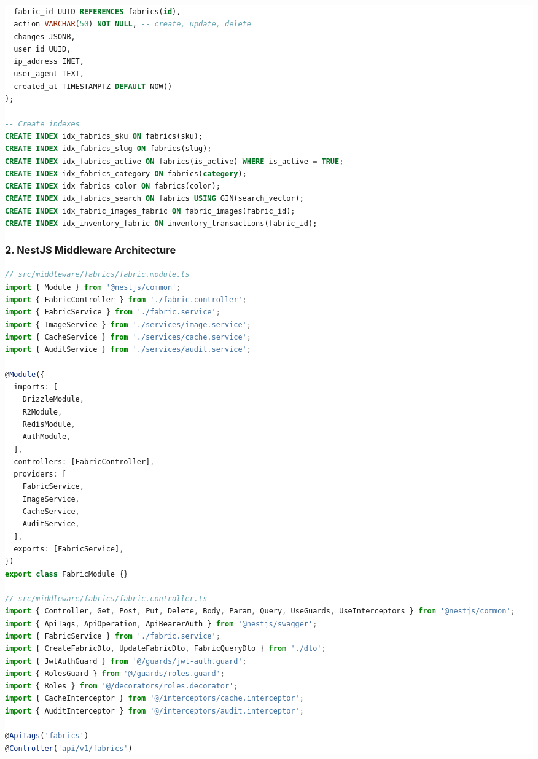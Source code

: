 ```sql
  fabric_id UUID REFERENCES fabrics(id),
  action VARCHAR(50) NOT NULL, -- create, update, delete
  changes JSONB,
  user_id UUID,
  ip_address INET,
  user_agent TEXT,
  created_at TIMESTAMPTZ DEFAULT NOW()
);

-- Create indexes
CREATE INDEX idx_fabrics_sku ON fabrics(sku);
CREATE INDEX idx_fabrics_slug ON fabrics(slug);
CREATE INDEX idx_fabrics_active ON fabrics(is_active) WHERE is_active = TRUE;
CREATE INDEX idx_fabrics_category ON fabrics(category);
CREATE INDEX idx_fabrics_color ON fabrics(color);
CREATE INDEX idx_fabrics_search ON fabrics USING GIN(search_vector);
CREATE INDEX idx_fabric_images_fabric ON fabric_images(fabric_id);
CREATE INDEX idx_inventory_fabric ON inventory_transactions(fabric_id);
```

### 2. NestJS Middleware Architecture

```typescript
// src/middleware/fabrics/fabric.module.ts
import { Module } from '@nestjs/common';
import { FabricController } from './fabric.controller';
import { FabricService } from './fabric.service';
import { ImageService } from './services/image.service';
import { CacheService } from './services/cache.service';
import { AuditService } from './services/audit.service';

@Module({
  imports: [
    DrizzleModule,
    R2Module,
    RedisModule,
    AuthModule,
  ],
  controllers: [FabricController],
  providers: [
    FabricService,
    ImageService,
    CacheService,
    AuditService,
  ],
  exports: [FabricService],
})
export class FabricModule {}

// src/middleware/fabrics/fabric.controller.ts
import { Controller, Get, Post, Put, Delete, Body, Param, Query, UseGuards, UseInterceptors } from '@nestjs/common';
import { ApiTags, ApiOperation, ApiBearerAuth } from '@nestjs/swagger';
import { FabricService } from './fabric.service';
import { CreateFabricDto, UpdateFabricDto, FabricQueryDto } from './dto';
import { JwtAuthGuard } from '@/guards/jwt-auth.guard';
import { RolesGuard } from '@/guards/roles.guard';
import { Roles } from '@/decorators/roles.decorator';
import { CacheInterceptor } from '@/interceptors/cache.interceptor';
import { AuditInterceptor } from '@/interceptors/audit.interceptor';

@ApiTags('fabrics')
@Controller('api/v1/fabrics')
```
